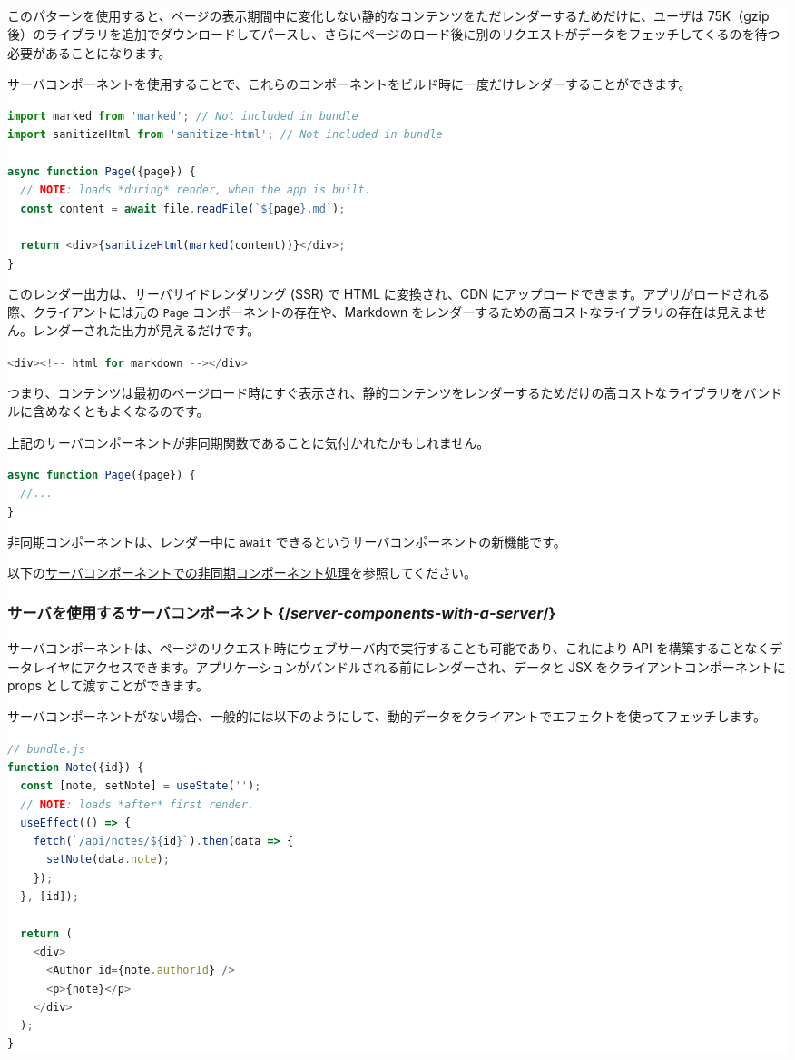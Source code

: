 ```js
```

このパターンを使用すると、ページの表示期間中に変化しない静的なコンテンツをただレンダーするためだけに、ユーザは 75K（gzip 後）のライブラリを追加でダウンロードしてパースし、さらにページのロード後に別のリクエストがデータをフェッチしてくるのを待つ必要があることになります。

サーバコンポーネントを使用することで、これらのコンポーネントをビルド時に一度だけレンダーすることができます。

```js
import marked from 'marked'; // Not included in bundle
import sanitizeHtml from 'sanitize-html'; // Not included in bundle

async function Page({page}) {
  // NOTE: loads *during* render, when the app is built.
  const content = await file.readFile(`${page}.md`);

  return <div>{sanitizeHtml(marked(content))}</div>;
}
```

このレンダー出力は、サーバサイドレンダリング (SSR) で HTML に変換され、CDN にアップロードできます。アプリがロードされる際、クライアントには元の `Page` コンポーネントの存在や、Markdown をレンダーするための高コストなライブラリの存在は見えません。レンダーされた出力が見えるだけです。

```js
<div><!-- html for markdown --></div>
```

つまり、コンテンツは最初のページロード時にすぐ表示され、静的コンテンツをレンダーするためだけの高コストなライブラリをバンドルに含めなくともよくなるのです。

<Note>

上記のサーバコンポーネントが非同期関数であることに気付かれたかもしれません。

```js
async function Page({page}) {
  //...
}
```

非同期コンポーネントは、レンダー中に `await` できるというサーバコンポーネントの新機能です。

以下の[サーバコンポーネントでの非同期コンポーネント処理](#async-components-with-server-components)を参照してください。

</Note>

### サーバを使用するサーバコンポーネント {/*server-components-with-a-server*/}
サーバコンポーネントは、ページのリクエスト時にウェブサーバ内で実行することも可能であり、これにより API を構築することなくデータレイヤにアクセスできます。アプリケーションがバンドルされる前にレンダーされ、データと JSX をクライアントコンポーネントに props として渡すことができます。

サーバコンポーネントがない場合、一般的には以下のようにして、動的データをクライアントでエフェクトを使ってフェッチします。

```js
// bundle.js
function Note({id}) {
  const [note, setNote] = useState('');
  // NOTE: loads *after* first render.
  useEffect(() => {
    fetch(`/api/notes/${id}`).then(data => {
      setNote(data.note);
    });
  }, [id]);

  return (
    <div>
      <Author id={note.authorId} />
      <p>{note}</p>
    </div>
  );
}

```